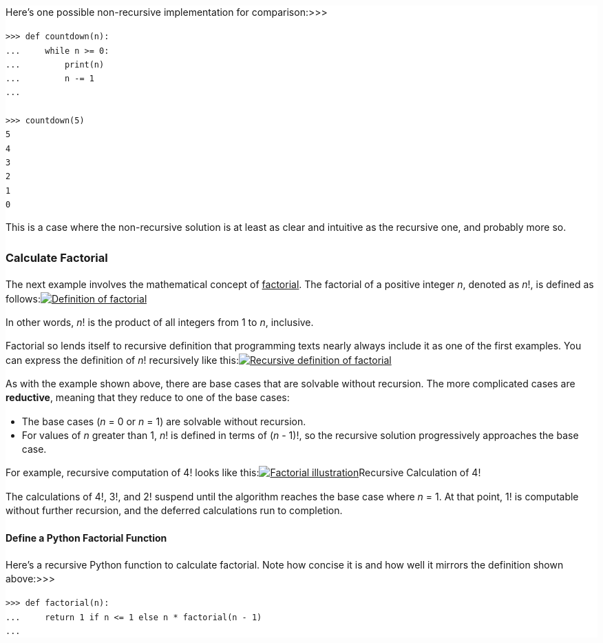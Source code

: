 Here’s one possible non-recursive implementation for comparison:&gt;&gt;&gt;

    >>> def countdown(n):
    ...     while n >= 0:
    ...         print(n)
    ...         n -= 1
    ...

    >>> countdown(5)
    5
    4
    3
    2
    1
    0

This is a case where the non-recursive solution is at least as clear and intuitive as the recursive one, and probably more so.

### Calculate Factorial

The next example involves the mathematical concept of [factorial](https://en.wikipedia.org/wiki/Factorial). The factorial of a positive integer *n*, denoted as *n*!, is defined as follows:[![Definition of factorial](https://files.realpython.com/media/jsturtz-factorial-defn.b3cd3711a627.png)](https://files.realpython.com/media/jsturtz-factorial-defn.b3cd3711a627.png)

In other words, *n*! is the product of all integers from 1 to *n*, inclusive.

Factorial so lends itself to recursive definition that programming texts nearly always include it as one of the first examples. You can express the definition of *n*! recursively like this:[![Recursive definition of factorial](https://files.realpython.com/media/jsturtz-recursive-factorial-defn.32f2c2a3048a.png)](https://files.realpython.com/media/jsturtz-recursive-factorial-defn.32f2c2a3048a.png)

As with the example shown above, there are base cases that are solvable without recursion. The more complicated cases are **reductive**, meaning that they reduce to one of the base cases:

-   The base cases (*n* = 0 or *n* = 1) are solvable without recursion.
-   For values of *n* greater than 1, *n*! is defined in terms of (*n* - 1)!, so the recursive solution progressively approaches the base case.

For example, recursive computation of 4! looks like this:[![Factorial illustration](https://files.realpython.com/media/jsturtz-factorial-example.496c01139673.png)](https://files.realpython.com/media/jsturtz-factorial-example.496c01139673.png)Recursive Calculation of 4!

The calculations of 4!, 3!, and 2! suspend until the algorithm reaches the base case where *n* = 1. At that point, 1! is computable without further recursion, and the deferred calculations run to completion.

#### Define a Python Factorial Function

Here’s a recursive Python function to calculate factorial. Note how concise it is and how well it mirrors the definition shown above:&gt;&gt;&gt;

    >>> def factorial(n):
    ...     return 1 if n <= 1 else n * factorial(n - 1)
    ...
